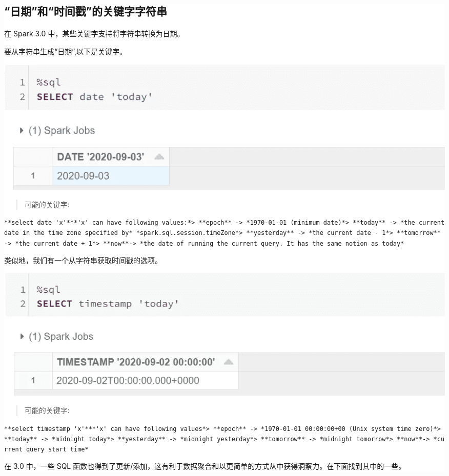 ## “日期”和“时间戳”的关键字字符串

在 Spark 3.0 中，某些关键字支持将字符串转换为日期。

要从字符串生成“日期”,以下是关键字。

![](img/91cd5ed7434a869304fa7d40fd6510df.png)

> 可能的关键字:

```
**select date 'x'***'x' can have following values:*> **epoch** -> *1970-01-01 (minimum date)*> **today** -> *the current date in the time zone specified by* *spark.sql.session.timeZone*> **yesterday** -> *the current date - 1*> **tomorrow** -> *the current date + 1*> **now**-> *the date of running the current query. It has the same notion as today*
```

类似地，我们有一个从字符串获取时间戳的选项。

![](img/e76b79a5885c6ad78f036c5d49ac95d8.png)

> 可能的关键字:

```
**select timestamp 'x'***'x' can have following values*> **epoch** -> *1970-01-01 00:00:00+00 (Unix system time zero)*> **today** -> *midnight today*> **yesterday** -> *midnight yesterday*> **tomorrow** -> *midnight tomorrow*> **now**-> *current query start time*
```

在 3.0 中，一些 SQL 函数也得到了更新/添加，这有利于数据聚合和以更简单的方式从中获得洞察力。在下面找到其中的一些。
